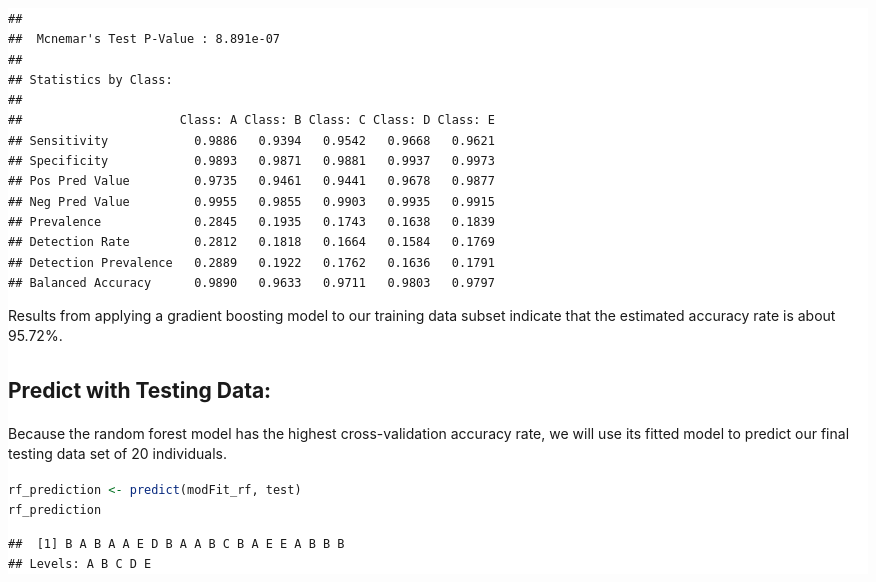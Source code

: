 ```
##                                           
##  Mcnemar's Test P-Value : 8.891e-07       
## 
## Statistics by Class:
## 
##                      Class: A Class: B Class: C Class: D Class: E
## Sensitivity            0.9886   0.9394   0.9542   0.9668   0.9621
## Specificity            0.9893   0.9871   0.9881   0.9937   0.9973
## Pos Pred Value         0.9735   0.9461   0.9441   0.9678   0.9877
## Neg Pred Value         0.9955   0.9855   0.9903   0.9935   0.9915
## Prevalence             0.2845   0.1935   0.1743   0.1638   0.1839
## Detection Rate         0.2812   0.1818   0.1664   0.1584   0.1769
## Detection Prevalence   0.2889   0.1922   0.1762   0.1636   0.1791
## Balanced Accuracy      0.9890   0.9633   0.9711   0.9803   0.9797
```

Results from applying a gradient boosting model to our training data subset indicate that the estimated accuracy rate is about 95.72%.

## Predict with Testing Data:

Because the random forest model has the highest cross-validation accuracy rate, we will use its fitted model to predict our final testing data set of 20 individuals.


```r
rf_prediction <- predict(modFit_rf, test)
rf_prediction
```

```
##  [1] B A B A A E D B A A B C B A E E A B B B
## Levels: A B C D E
```
